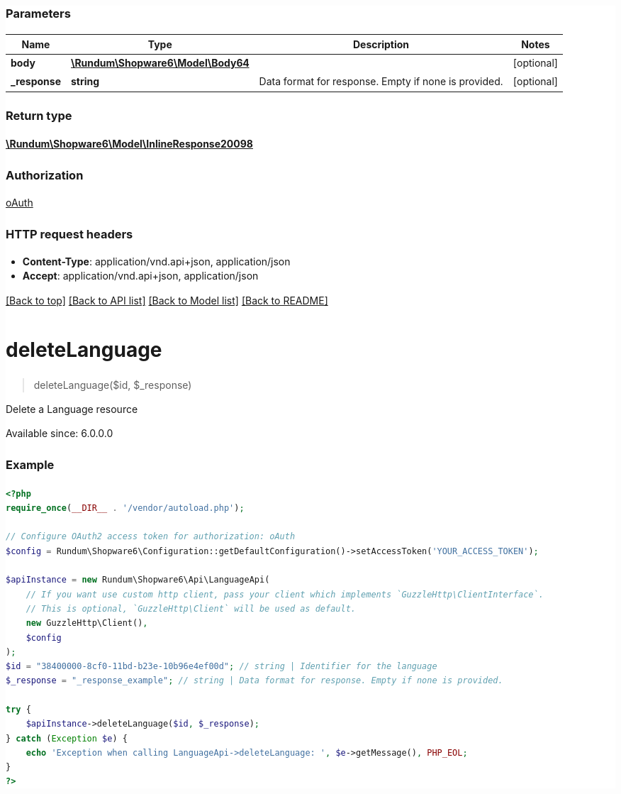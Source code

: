 ### Parameters

Name | Type | Description  | Notes
------------- | ------------- | ------------- | -------------
 **body** | [**\Rundum\Shopware6\Model\Body64**](../Model/Body64.md)|  | [optional]
 **_response** | **string**| Data format for response. Empty if none is provided. | [optional]

### Return type

[**\Rundum\Shopware6\Model\InlineResponse20098**](../Model/InlineResponse20098.md)

### Authorization

[oAuth](../../README.md#oAuth)

### HTTP request headers

 - **Content-Type**: application/vnd.api+json, application/json
 - **Accept**: application/vnd.api+json, application/json

[[Back to top]](#) [[Back to API list]](../../README.md#documentation-for-api-endpoints) [[Back to Model list]](../../README.md#documentation-for-models) [[Back to README]](../../README.md)

# **deleteLanguage**
> deleteLanguage($id, $_response)

Delete a Language resource

Available since: 6.0.0.0

### Example
```php
<?php
require_once(__DIR__ . '/vendor/autoload.php');

// Configure OAuth2 access token for authorization: oAuth
$config = Rundum\Shopware6\Configuration::getDefaultConfiguration()->setAccessToken('YOUR_ACCESS_TOKEN');

$apiInstance = new Rundum\Shopware6\Api\LanguageApi(
    // If you want use custom http client, pass your client which implements `GuzzleHttp\ClientInterface`.
    // This is optional, `GuzzleHttp\Client` will be used as default.
    new GuzzleHttp\Client(),
    $config
);
$id = "38400000-8cf0-11bd-b23e-10b96e4ef00d"; // string | Identifier for the language
$_response = "_response_example"; // string | Data format for response. Empty if none is provided.

try {
    $apiInstance->deleteLanguage($id, $_response);
} catch (Exception $e) {
    echo 'Exception when calling LanguageApi->deleteLanguage: ', $e->getMessage(), PHP_EOL;
}
?>
```
